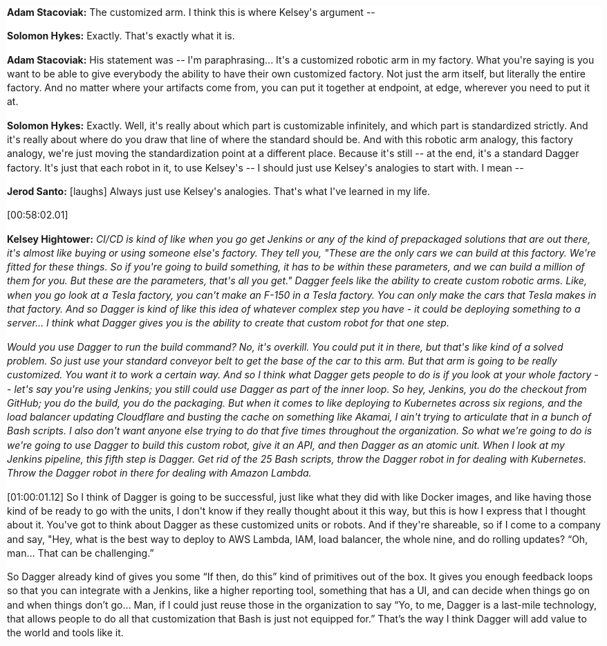 **Adam Stacoviak:** The customized arm. I think this is where Kelsey's argument --

**Solomon Hykes:** Exactly. That's exactly what it is.

**Adam Stacoviak:** His statement was -- I'm paraphrasing... It's a customized robotic arm in my factory. What you're saying is you want to be able to give everybody the ability to have their own customized factory. Not just the arm itself, but literally the entire factory. And no matter where your artifacts come from, you can put it together at endpoint, at edge, wherever you need to put it at.

**Solomon Hykes:** Exactly. Well, it's really about which part is customizable infinitely, and which part is standardized strictly. And it's really about where do you draw that line of where the standard should be. And with this robotic arm analogy, this factory analogy, we're just moving the standardization point at a different place. Because it's still -- at the end, it's a standard Dagger factory. It's just that each robot in it, to use Kelsey's -- I should just use Kelsey's analogies to start with. I mean --

**Jerod Santo:** \[laughs\] Always just use Kelsey's analogies. That's what I've learned in my life.

\[00:58:02.01\]

**Kelsey Hightower:** *CI/CD is kind of like when you go get Jenkins or any of the kind of prepackaged solutions that are out there, it's almost like buying or using someone else's factory. They tell you, "These are the only cars we can build at this factory. We're fitted for these things. So if you're going to build something, it has to be within these parameters, and we can build a million of them for you. But these are the parameters, that's all you get." Dagger feels like the ability to create custom robotic arms. Like, when you go look at a Tesla factory, you can't make an F-150 in a Tesla factory. You can only make the cars that Tesla makes in that factory. And so Dagger is kind of like this idea of whatever complex step you have - it could be deploying something to a server... I think what Dagger gives you is the ability to create that custom robot for that one step.*

*Would you use Dagger to run the build command? No, it's overkill. You could put it in there, but that's like kind of a solved problem. So just use your standard conveyor belt to get the base of the car to this arm. But that arm is going to be really customized. You want it to work a certain way. And so I think what Dagger gets people to do is if you look at your whole factory -- let's say you're using Jenkins; you still could use Dagger as part of the inner loop. So hey, Jenkins, you do the checkout from GitHub; you do the build, you do the packaging. But when it comes to like deploying to Kubernetes across six regions, and the load balancer updating Cloudflare and busting the cache on something like Akamai, I ain't trying to articulate that in a bunch of Bash scripts. I also don't want anyone else trying to do that five times throughout the organization. So what we're going to do is we're going to use Dagger to build this custom robot, give it an API, and then Dagger as an atomic unit. When I look at my Jenkins pipeline, this fifth step is Dagger. Get rid of the 25 Bash scripts, throw the Dagger robot in for dealing with Kubernetes. Throw the Dagger robot in there for dealing with Amazon Lambda.*

\[01:00:01.12\] So I think of Dagger is going to be successful, just like what they did with like Docker images, and like having those kind of be ready to go with the units, I don't know if they really thought about it this way, but this is how I express that I thought about it. You've got to think about Dagger as these customized units or robots. And if they're shareable, so if I come to a company and say, "Hey, what is the best way to deploy to AWS Lambda, IAM, load balancer, the whole nine, and do rolling updates? “Oh, man… That can be challenging.”

So Dagger already kind of gives you some “If then, do this” kind of primitives out of the box. It gives you enough feedback loops so that you can integrate with a Jenkins, like a higher reporting tool, something that has a UI, and can decide when things go on and when things don’t go… Man, if I could just reuse those in the organization to say “Yo, to me, Dagger is a last-mile technology, that allows people to do all that customization that Bash is just not equipped for.” That’s the way I think Dagger will add value to the world and tools like it.
